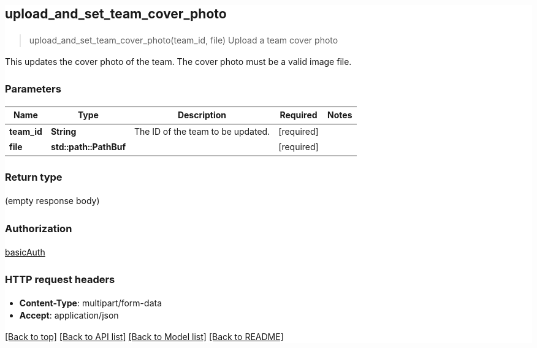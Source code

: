 
## upload_and_set_team_cover_photo

> upload_and_set_team_cover_photo(team_id, file)
Upload a team cover photo

This updates the cover photo of the team. The cover photo must be a valid image file.

### Parameters


Name | Type | Description  | Required | Notes
------------- | ------------- | ------------- | ------------- | -------------
**team_id** | **String** | The ID of the team to be updated. | [required] |
**file** | **std::path::PathBuf** |  | [required] |

### Return type

 (empty response body)

### Authorization

[basicAuth](../README.md#basicAuth)

### HTTP request headers

- **Content-Type**: multipart/form-data
- **Accept**: application/json

[[Back to top]](#) [[Back to API list]](../README.md#documentation-for-api-endpoints) [[Back to Model list]](../README.md#documentation-for-models) [[Back to README]](../README.md)

